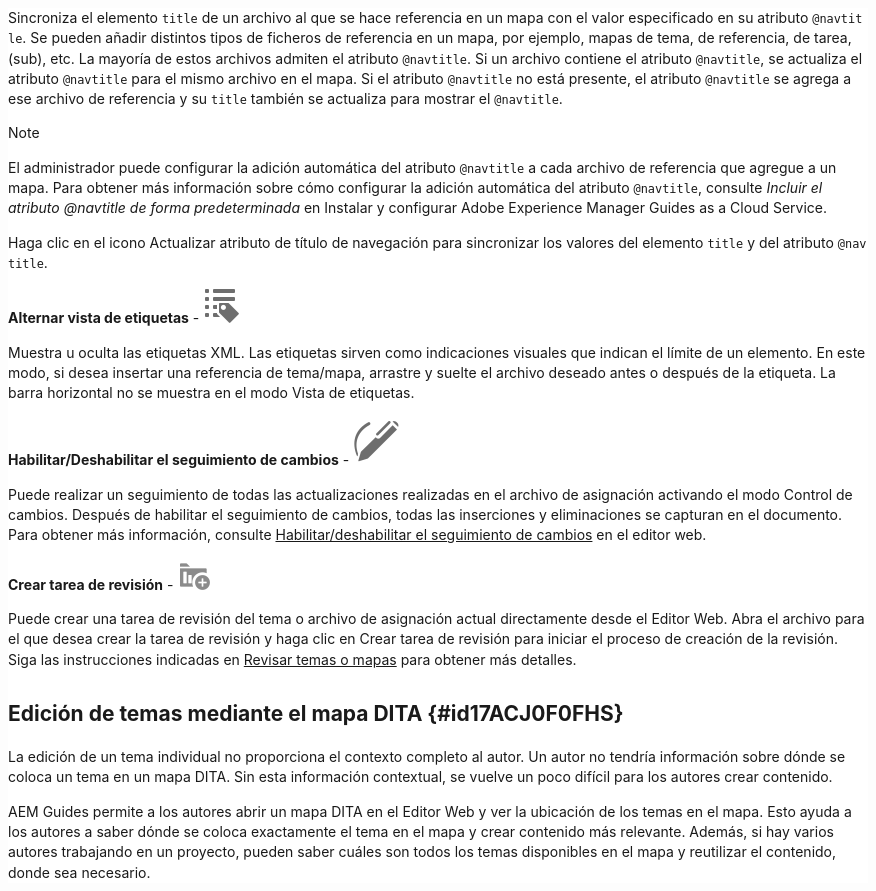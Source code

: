 Sincroniza el elemento `title` de un archivo al que se hace referencia en un mapa con el valor especificado en su atributo `@navtitle`. Se pueden añadir distintos tipos de ficheros de referencia en un mapa, por ejemplo, mapas de tema, de referencia, de tarea, \(sub\), etc. La mayoría de estos archivos admiten el atributo `@navtitle`. Si un archivo contiene el atributo `@navtitle`, se actualiza el atributo `@navtitle` para el mismo archivo en el mapa. Si el atributo `@navtitle` no está presente, el atributo `@navtitle` se agrega a ese archivo de referencia y su `title` también se actualiza para mostrar el `@navtitle`.

>[!NOTE]
>
> El administrador puede configurar la adición automática del atributo `@navtitle` a cada archivo de referencia que agregue a un mapa. Para obtener más información sobre cómo configurar la adición automática del atributo `@navtitle`, consulte *Incluir el atributo @navtitle de forma predeterminada* en Instalar y configurar Adobe Experience Manager Guides as a Cloud Service.

Haga clic en el icono Actualizar atributo de título de navegación para sincronizar los valores del elemento `title` y del atributo `@navtitle`.

**Alternar vista de etiquetas** - ![](images/Label_icon.svg)

Muestra u oculta las etiquetas XML. Las etiquetas sirven como indicaciones visuales que indican el límite de un elemento. En este modo, si desea insertar una referencia de tema/mapa, arrastre y suelte el archivo deseado antes o después de la etiqueta. La barra horizontal no se muestra en el modo Vista de etiquetas.

**Habilitar/Deshabilitar el seguimiento de cambios** - ![](images/track-change-icon.svg)

Puede realizar un seguimiento de todas las actualizaciones realizadas en el archivo de asignación activando el modo Control de cambios. Después de habilitar el seguimiento de cambios, todas las inserciones y eliminaciones se capturan en el documento. Para obtener más información, consulte [Habilitar/deshabilitar el seguimiento de cambios](web-editor-features.md#id205DF0203Y4) en el editor web.

**Crear tarea de revisión** - ![](images/create-review-task-icon.svg)

Puede crear una tarea de revisión del tema o archivo de asignación actual directamente desde el Editor Web. Abra el archivo para el que desea crear la tarea de revisión y haga clic en Crear tarea de revisión para iniciar el proceso de creación de la revisión. Siga las instrucciones indicadas en [Revisar temas o mapas](review.md#) para obtener más detalles.

## Edición de temas mediante el mapa DITA {#id17ACJ0F0FHS}

La edición de un tema individual no proporciona el contexto completo al autor. Un autor no tendría información sobre dónde se coloca un tema en un mapa DITA. Sin esta información contextual, se vuelve un poco difícil para los autores crear contenido.

AEM Guides permite a los autores abrir un mapa DITA en el Editor Web y ver la ubicación de los temas en el mapa. Esto ayuda a los autores a saber dónde se coloca exactamente el tema en el mapa y crear contenido más relevante. Además, si hay varios autores trabajando en un proyecto, pueden saber cuáles son todos los temas disponibles en el mapa y reutilizar el contenido, donde sea necesario.
